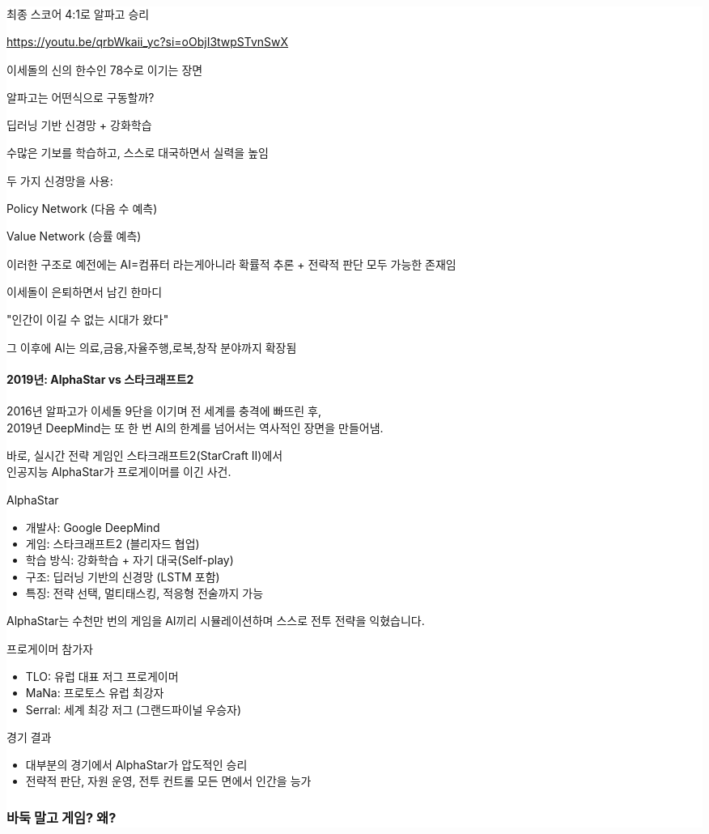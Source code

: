 최종 스코어 4:1로 알파고 승리

<https://youtu.be/qrbWkaii_yc?si=oObjI3twpSTvnSwX>

이세돌의 신의 한수인 78수로 이기는 장면

알파고는 어떤식으로 구동할까?

딥러닝 기반 신경망 + 강화학습

수많은 기보를 학습하고, 스스로 대국하면서 실력을 높임

두 가지 신경망을 사용:

Policy Network (다음 수 예측)

Value Network (승률 예측)

이러한 구조로 예전에는 AI=컴퓨터 라는게아니라 확률적 추론 + 전략적 판단 모두 가능한 존재임

이세돌이 은퇴하면서 남긴 한마디

"인간이 이길 수 없는 시대가 왔다"

그 이후에 AI는 의료,금융,자율주행,로복,창작 분야까지 확장됨

#### **2019년: AlphaStar vs 스타크래프트2**

2016년 알파고가 이세돌 9단을 이기며 전 세계를 충격에 빠뜨린 후,  
2019년 DeepMind는 또 한 번 AI의 한계를 넘어서는 역사적인 장면을 만들어냄. 

바로, 실시간 전략 게임인 스타크래프트2(StarCraft II)에서  
인공지능 AlphaStar가 프로게이머를 이긴 사건.

AlphaStar

  * 개발사: Google DeepMind
  * 게임: 스타크래프트2 (블리자드 협업)
  * 학습 방식: 강화학습 + 자기 대국(Self-play)
  * 구조: 딥러닝 기반의 신경망 (LSTM 포함)
  * 특징: 전략 선택, 멀티태스킹, 적응형 전술까지 가능



AlphaStar는 수천만 번의 게임을 AI끼리 시뮬레이션하며 스스로 전투 전략을 익혔습니다.

프로게이머 참가자

  * TLO: 유럽 대표 저그 프로게이머
  * MaNa: 프로토스 유럽 최강자
  * Serral: 세계 최강 저그 (그랜드파이널 우승자)



경기 결과

  * 대부분의 경기에서 AlphaStar가 압도적인 승리
  * 전략적 판단, 자원 운영, 전투 컨트롤 모든 면에서 인간을 능가



### 바둑 말고 게임? 왜?
